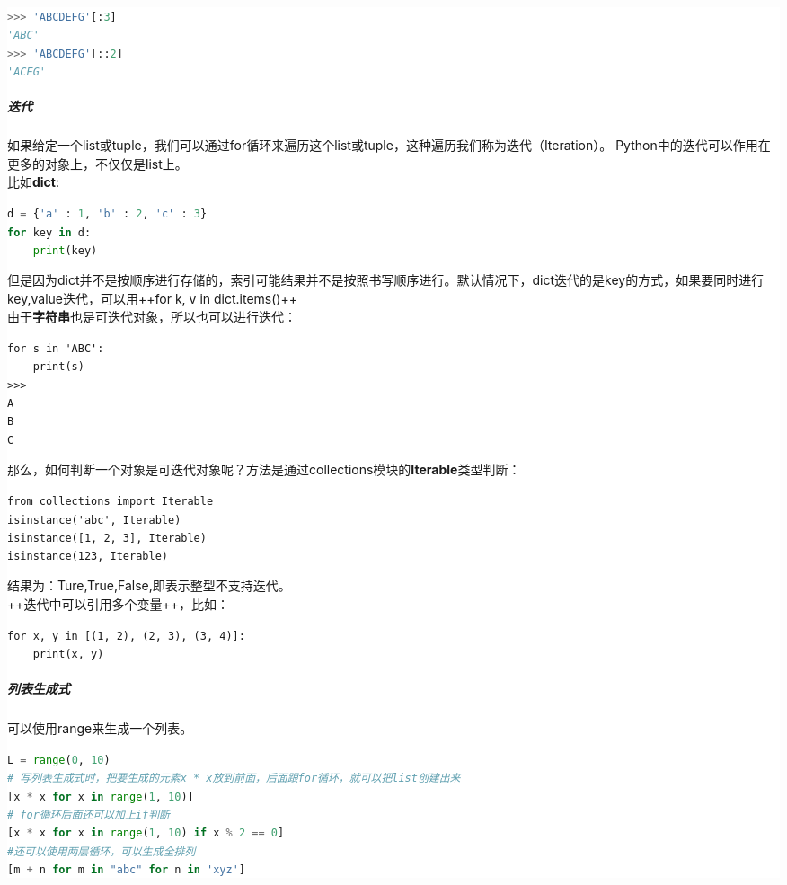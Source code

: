 ```Python
>>> 'ABCDEFG'[:3]
'ABC'
>>> 'ABCDEFG'[::2]
'ACEG'
```

##### 迭代
如果给定一个list或tuple，我们可以通过for循环来遍历这个list或tuple，这种遍历我们称为迭代（Iteration）。
Python中的迭代可以作用在更多的对象上，不仅仅是list上。  
比如**dict**:

```python
d = {'a' : 1, 'b' : 2, 'c' : 3}
for key in d:
    print(key)
```

但是因为dict并不是按顺序进行存储的，索引可能结果并不是按照书写顺序进行。默认情况下，dict迭代的是key的方式，如果要同时进行key,value迭代，可以用++for k, v in dict.items()++  
由于**字符串**也是可迭代对象，所以也可以进行迭代：

```
for s in 'ABC':
    print(s)
>>>
A
B
C
```

那么，如何判断一个对象是可迭代对象呢？方法是通过collections模块的**Iterable**类型判断：

```
from collections import Iterable
isinstance('abc', Iterable)
isinstance([1, 2, 3], Iterable)
isinstance(123, Iterable)
```

结果为：Ture,True,False,即表示整型不支持迭代。  
++迭代中可以引用多个变量++，比如：

```
for x, y in [(1, 2), (2, 3), (3, 4)]:
    print(x, y)
```
##### 列表生成式
可以使用range来生成一个列表。

```python
L = range(0, 10)
# 写列表生成式时，把要生成的元素x * x放到前面，后面跟for循环，就可以把list创建出来
[x * x for x in range(1, 10)]
# for循环后面还可以加上if判断
[x * x for x in range(1, 10) if x % 2 == 0]
#还可以使用两层循环，可以生成全排列
[m + n for m in "abc" for n in 'xyz']
```

